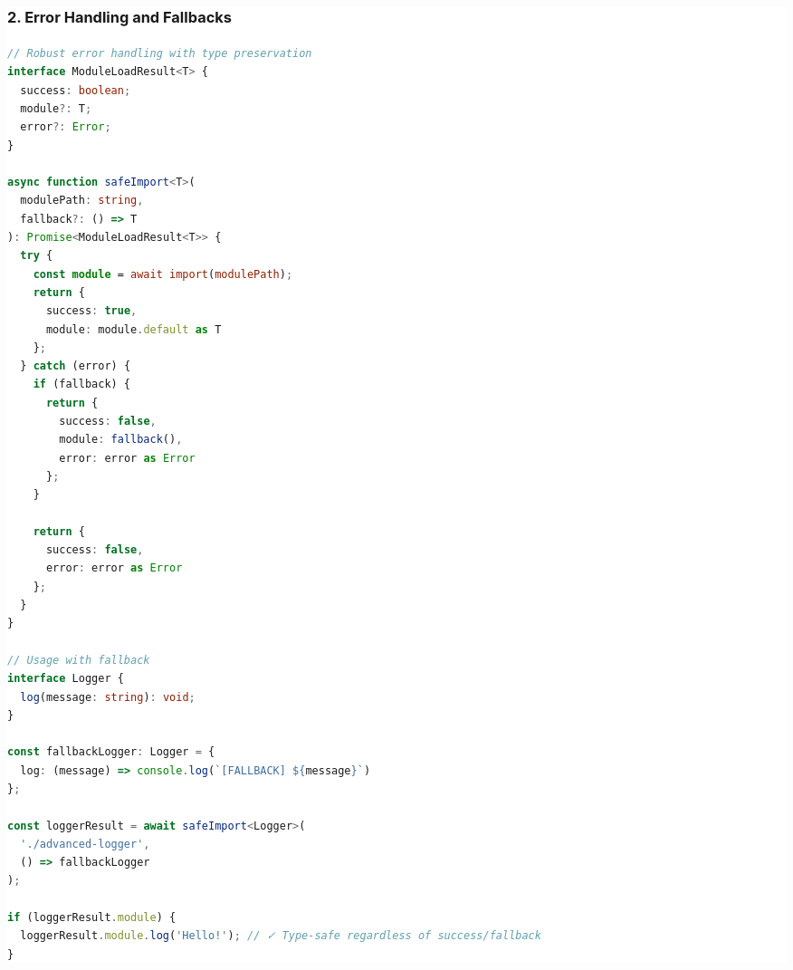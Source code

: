 ### 2. Error Handling and Fallbacks

```typescript
// Robust error handling with type preservation
interface ModuleLoadResult<T> {
  success: boolean;
  module?: T;
  error?: Error;
}

async function safeImport<T>(
  modulePath: string,
  fallback?: () => T
): Promise<ModuleLoadResult<T>> {
  try {
    const module = await import(modulePath);
    return {
      success: true,
      module: module.default as T
    };
  } catch (error) {
    if (fallback) {
      return {
        success: false,
        module: fallback(),
        error: error as Error
      };
    }
  
    return {
      success: false,
      error: error as Error
    };
  }
}

// Usage with fallback
interface Logger {
  log(message: string): void;
}

const fallbackLogger: Logger = {
  log: (message) => console.log(`[FALLBACK] ${message}`)
};

const loggerResult = await safeImport<Logger>(
  './advanced-logger', 
  () => fallbackLogger
);

if (loggerResult.module) {
  loggerResult.module.log('Hello!'); // ✓ Type-safe regardless of success/fallback
}
```
